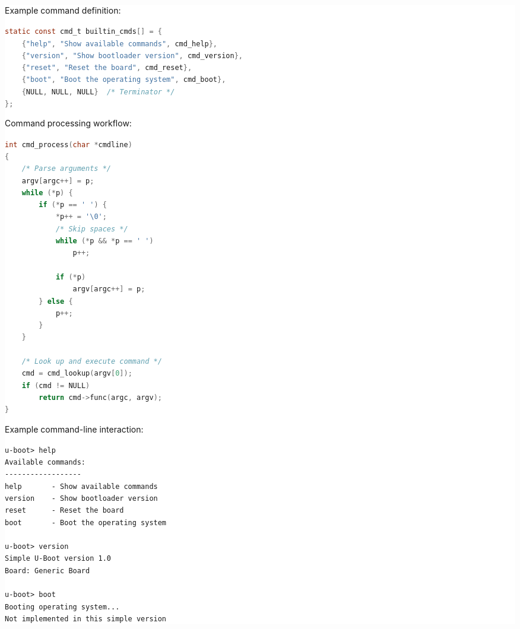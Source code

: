 Example command definition:
```c
static const cmd_t builtin_cmds[] = {
    {"help", "Show available commands", cmd_help},
    {"version", "Show bootloader version", cmd_version},
    {"reset", "Reset the board", cmd_reset},
    {"boot", "Boot the operating system", cmd_boot},
    {NULL, NULL, NULL}  /* Terminator */
};
```

Command processing workflow:
```c
int cmd_process(char *cmdline)
{
    /* Parse arguments */
    argv[argc++] = p;
    while (*p) {
        if (*p == ' ') {
            *p++ = '\0';
            /* Skip spaces */
            while (*p && *p == ' ')
                p++;
            
            if (*p)
                argv[argc++] = p;
        } else {
            p++;
        }
    }
    
    /* Look up and execute command */
    cmd = cmd_lookup(argv[0]);
    if (cmd != NULL)
        return cmd->func(argc, argv);
}
```

Example command-line interaction:
```
u-boot> help
Available commands:
------------------
help       - Show available commands
version    - Show bootloader version
reset      - Reset the board
boot       - Boot the operating system

u-boot> version
Simple U-Boot version 1.0
Board: Generic Board

u-boot> boot
Booting operating system...
Not implemented in this simple version
```
